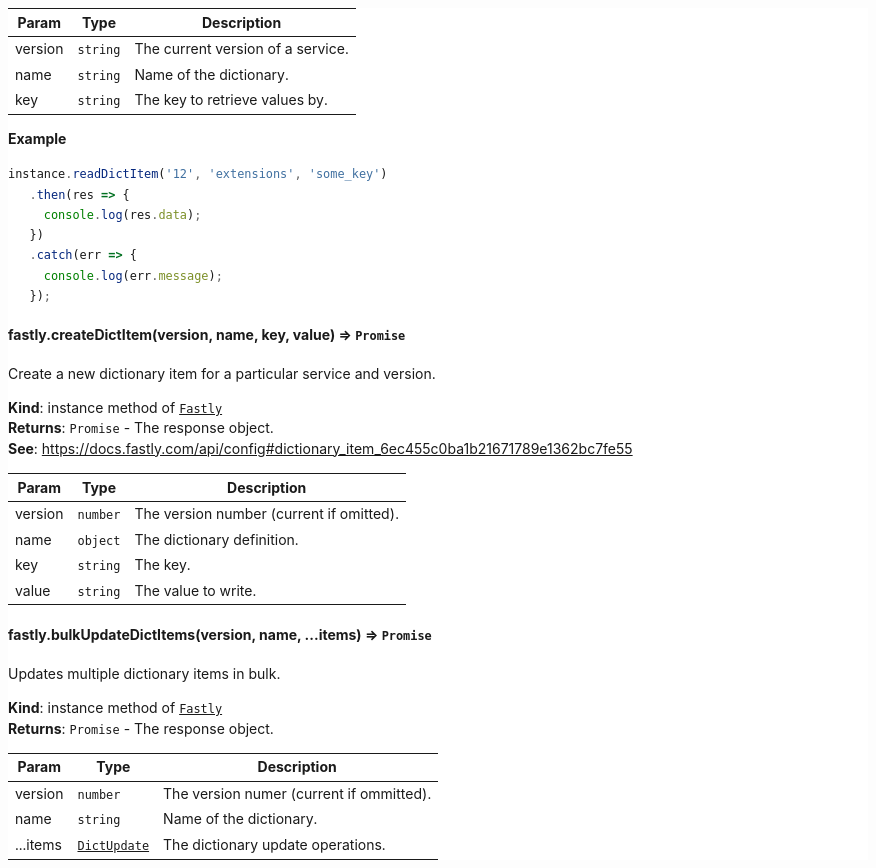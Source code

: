 | Param | Type | Description |
| --- | --- | --- |
| version | <code>string</code> | The current version of a service. |
| name | <code>string</code> | Name of the dictionary. |
| key | <code>string</code> | The key to retrieve values by. |

**Example**  
```js
instance.readDictItem('12', 'extensions', 'some_key')
   .then(res => {
     console.log(res.data);
   })
   .catch(err => {
     console.log(err.message);
   });
```
<a name="Fastly+createDictItem"></a>

#### fastly.createDictItem(version, name, key, value) ⇒ <code>Promise</code>
Create a new dictionary item for a particular service and version.

**Kind**: instance method of [<code>Fastly</code>](#Fastly)  
**Returns**: <code>Promise</code> - The response object.  
**See**: https://docs.fastly.com/api/config#dictionary_item_6ec455c0ba1b21671789e1362bc7fe55  

| Param | Type | Description |
| --- | --- | --- |
| version | <code>number</code> | The version number (current if omitted). |
| name | <code>object</code> | The dictionary definition. |
| key | <code>string</code> | The key. |
| value | <code>string</code> | The value to write. |

<a name="Fastly+bulkUpdateDictItems"></a>

#### fastly.bulkUpdateDictItems(version, name, ...items) ⇒ <code>Promise</code>
Updates multiple dictionary items in bulk.

**Kind**: instance method of [<code>Fastly</code>](#Fastly)  
**Returns**: <code>Promise</code> - The response object.  

| Param | Type | Description |
| --- | --- | --- |
| version | <code>number</code> | The version numer (current if ommitted). |
| name | <code>string</code> | Name of the dictionary. |
| ...items | [<code>DictUpdate</code>](#DictUpdate) | The dictionary update operations. |
